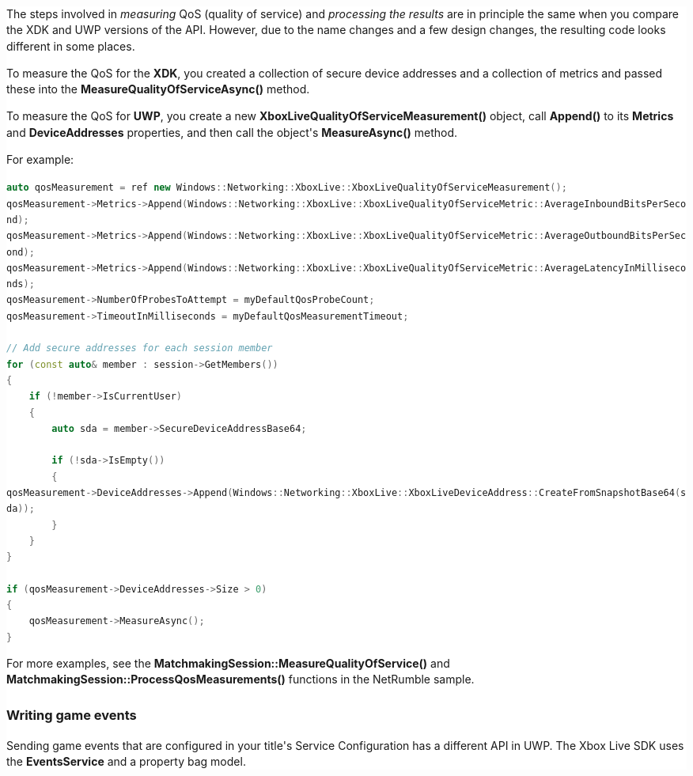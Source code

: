 The steps involved in *measuring* QoS (quality of service) and *processing the results* are in principle the same when you compare the XDK and UWP versions of the API. However, due to the name changes and a few design changes, the resulting code looks different in some places.

To measure the QoS for the **XDK**, you created a collection of secure device addresses and a collection of metrics and passed these into the **MeasureQualityOfServiceAsync()** method.

To measure the QoS for **UWP**, you create a new **XboxLiveQualityOfServiceMeasurement()** object, call **Append()** to its **Metrics** and **DeviceAddresses** properties, and then call the object's **MeasureAsync()** method.

For example:

```cpp
auto qosMeasurement = ref new Windows::Networking::XboxLive::XboxLiveQualityOfServiceMeasurement();
qosMeasurement->Metrics->Append(Windows::Networking::XboxLive::XboxLiveQualityOfServiceMetric::AverageInboundBitsPerSecond);
qosMeasurement->Metrics->Append(Windows::Networking::XboxLive::XboxLiveQualityOfServiceMetric::AverageOutboundBitsPerSecond);
qosMeasurement->Metrics->Append(Windows::Networking::XboxLive::XboxLiveQualityOfServiceMetric::AverageLatencyInMilliseconds);
qosMeasurement->NumberOfProbesToAttempt = myDefaultQosProbeCount;
qosMeasurement->TimeoutInMilliseconds = myDefaultQosMeasurementTimeout;

// Add secure addresses for each session member
for (const auto& member : session->GetMembers())
{
    if (!member->IsCurrentUser)
    {
        auto sda = member->SecureDeviceAddressBase64;

        if (!sda->IsEmpty())
        {
qosMeasurement->DeviceAddresses->Append(Windows::Networking::XboxLive::XboxLiveDeviceAddress::CreateFromSnapshotBase64(sda));
        }
    }
}

if (qosMeasurement->DeviceAddresses->Size > 0)
{
    qosMeasurement->MeasureAsync();
}

```

For more examples, see the **MatchmakingSession::MeasureQualityOfService()** and **MatchmakingSession::ProcessQosMeasurements()** functions in the NetRumble sample.

### Writing game events

Sending game events that are configured in your title's Service Configuration has a different API in UWP. The Xbox Live SDK uses the **EventsService** and a property bag model.
